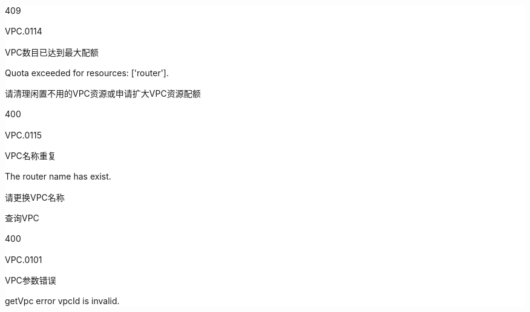 <tr id="zh-cn_topic_0201534022_row2946236818568"><td class="cellrowborder" valign="top" headers="mcps1.1.7.1.1 "><p id="zh-cn_topic_0201534022_p47211610913"><a name="zh-cn_topic_0201534022_p47211610913"></a><a name="zh-cn_topic_0201534022_p47211610913"></a>409</p>
</td>
<td class="cellrowborder" valign="top" headers="mcps1.1.7.1.2 "><p id="zh-cn_topic_0201534022_p3764160218568"><a name="zh-cn_topic_0201534022_p3764160218568"></a><a name="zh-cn_topic_0201534022_p3764160218568"></a>VPC.0114</p>
</td>
<td class="cellrowborder" valign="top" headers="mcps1.1.7.1.3 "><p id="zh-cn_topic_0201534022_p2907090818568"><a name="zh-cn_topic_0201534022_p2907090818568"></a><a name="zh-cn_topic_0201534022_p2907090818568"></a>VPC数目已达到最大配额</p>
</td>
<td class="cellrowborder" valign="top" headers="mcps1.1.7.1.4 "><p id="zh-cn_topic_0201534022_p73061371098"><a name="zh-cn_topic_0201534022_p73061371098"></a><a name="zh-cn_topic_0201534022_p73061371098"></a>Quota exceeded for resources: ['router'].</p>
</td>
<td class="cellrowborder" valign="top" headers="mcps1.1.7.1.5 "><p id="zh-cn_topic_0201534022_p1757878104411"><a name="zh-cn_topic_0201534022_p1757878104411"></a><a name="zh-cn_topic_0201534022_p1757878104411"></a>请清理闲置不用的VPC资源或申请扩大VPC资源配额</p>
</td>
</tr>
<tr id="zh-cn_topic_0201534022_row6031158618568"><td class="cellrowborder" valign="top" headers="mcps1.1.7.1.1 "><p id="zh-cn_topic_0201534022_p1172186499"><a name="zh-cn_topic_0201534022_p1172186499"></a><a name="zh-cn_topic_0201534022_p1172186499"></a>400</p>
</td>
<td class="cellrowborder" valign="top" headers="mcps1.1.7.1.2 "><p id="zh-cn_topic_0201534022_p5340030818568"><a name="zh-cn_topic_0201534022_p5340030818568"></a><a name="zh-cn_topic_0201534022_p5340030818568"></a>VPC.0115</p>
</td>
<td class="cellrowborder" valign="top" headers="mcps1.1.7.1.3 "><p id="zh-cn_topic_0201534022_p3045771518568"><a name="zh-cn_topic_0201534022_p3045771518568"></a><a name="zh-cn_topic_0201534022_p3045771518568"></a>VPC名称重复</p>
</td>
<td class="cellrowborder" valign="top" headers="mcps1.1.7.1.4 "><p id="zh-cn_topic_0201534022_p1830673714913"><a name="zh-cn_topic_0201534022_p1830673714913"></a><a name="zh-cn_topic_0201534022_p1830673714913"></a>The router name has exist.</p>
</td>
<td class="cellrowborder" valign="top" headers="mcps1.1.7.1.5 "><p id="zh-cn_topic_0201534022_p3171174210108"><a name="zh-cn_topic_0201534022_p3171174210108"></a><a name="zh-cn_topic_0201534022_p3171174210108"></a>请更换VPC名称</p>
</td>
</tr>
<tr id="zh-cn_topic_0201534022_row161511213104917"><td class="cellrowborder" rowspan="3" valign="top" width="11.06%" headers="mcps1.1.7.1.1 "><p id="zh-cn_topic_0201534022_p5774943518568"><a name="zh-cn_topic_0201534022_p5774943518568"></a><a name="zh-cn_topic_0201534022_p5774943518568"></a>查询VPC</p>
</td>
<td class="cellrowborder" valign="top" width="12.34%" headers="mcps1.1.7.1.2 "><p id="zh-cn_topic_0201534022_p101341020184917"><a name="zh-cn_topic_0201534022_p101341020184917"></a><a name="zh-cn_topic_0201534022_p101341020184917"></a>400</p>
</td>
<td class="cellrowborder" valign="top" width="12.68%" headers="mcps1.1.7.1.3 "><p id="zh-cn_topic_0201534022_p11141132024915"><a name="zh-cn_topic_0201534022_p11141132024915"></a><a name="zh-cn_topic_0201534022_p11141132024915"></a>VPC.0101</p>
</td>
<td class="cellrowborder" valign="top" width="18.86%" headers="mcps1.1.7.1.4 "><p id="zh-cn_topic_0201534022_p71481720124915"><a name="zh-cn_topic_0201534022_p71481720124915"></a><a name="zh-cn_topic_0201534022_p71481720124915"></a>VPC参数错误</p>
</td>
<td class="cellrowborder" valign="top" width="14.06%" headers="mcps1.1.7.1.5 "><p id="zh-cn_topic_0201534022_p12155112019491"><a name="zh-cn_topic_0201534022_p12155112019491"></a><a name="zh-cn_topic_0201534022_p12155112019491"></a>getVpc error vpcId is invalid.</p>
</td>